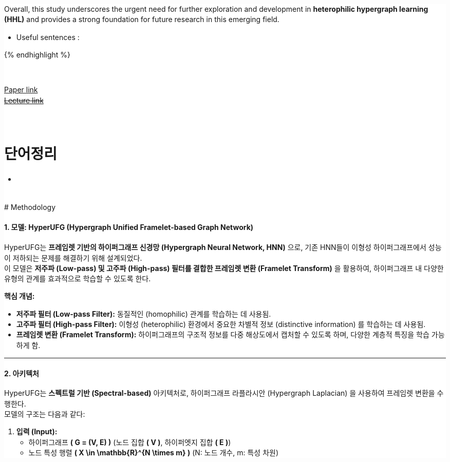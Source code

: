 Overall, this study underscores the urgent need for further exploration and development in **heterophilic hypergraph learning (HHL)** and provides a strong foundation for future research in this emerging field.



* Useful sentences :  


{% endhighlight %}  

<br/>

[Paper link]()  
[~~Lecture link~~]()   

<br/>

# 단어정리  
*  







 
<br/>
# Methodology    






#### **1. 모델: HyperUFG (Hypergraph Unified Framelet-based Graph Network)**
HyperUFG는 **프레임렛 기반의 하이퍼그래프 신경망 (Hypergraph Neural Network, HNN)** 으로, 기존 HNN들이 이형성 하이퍼그래프에서 성능이 저하되는 문제를 해결하기 위해 설계되었다.  
이 모델은 **저주파 (Low-pass) 및 고주파 (High-pass) 필터를 결합한 프레임렛 변환 (Framelet Transform)** 을 활용하여, 하이퍼그래프 내 다양한 유형의 관계를 효과적으로 학습할 수 있도록 한다.

**핵심 개념:**
- **저주파 필터 (Low-pass Filter):** 동질적인 (homophilic) 관계를 학습하는 데 사용됨.
- **고주파 필터 (High-pass Filter):** 이형성 (heterophilic) 환경에서 중요한 차별적 정보 (distinctive information) 를 학습하는 데 사용됨.
- **프레임렛 변환 (Framelet Transform):** 하이퍼그래프의 구조적 정보를 다중 해상도에서 캡처할 수 있도록 하며, 다양한 계층적 특징을 학습 가능하게 함.

---

#### **2. 아키텍처**
HyperUFG는 **스펙트럴 기반 (Spectral-based)** 아키텍처로, 하이퍼그래프 라플라시안 (Hypergraph Laplacian) 을 사용하여 프레임렛 변환을 수행한다.  
모델의 구조는 다음과 같다:

1. **입력 (Input):**  
   - 하이퍼그래프 **\( G = (V, E) \)** (노드 집합 **\( V \)**, 하이퍼엣지 집합 **\( E \)**)  
   - 노드 특성 행렬 **\( X \in \mathbb{R}^{N \times m} \)** (N: 노드 개수, m: 특성 차원)
